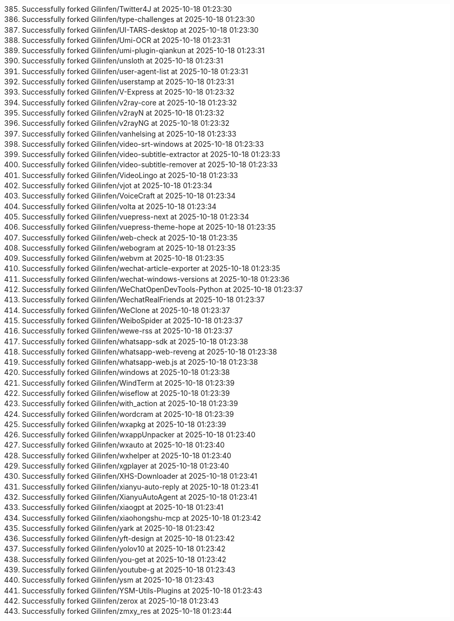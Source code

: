 385. Successfully forked Gilinfen/Twitter4J at 2025-10-18 01:23:30
386. Successfully forked Gilinfen/type-challenges at 2025-10-18 01:23:30
387. Successfully forked Gilinfen/UI-TARS-desktop at 2025-10-18 01:23:30
388. Successfully forked Gilinfen/Umi-OCR at 2025-10-18 01:23:31
389. Successfully forked Gilinfen/umi-plugin-qiankun at 2025-10-18 01:23:31
390. Successfully forked Gilinfen/unsloth at 2025-10-18 01:23:31
391. Successfully forked Gilinfen/user-agent-list at 2025-10-18 01:23:31
392. Successfully forked Gilinfen/userstamp at 2025-10-18 01:23:31
393. Successfully forked Gilinfen/V-Express at 2025-10-18 01:23:32
394. Successfully forked Gilinfen/v2ray-core at 2025-10-18 01:23:32
395. Successfully forked Gilinfen/v2rayN at 2025-10-18 01:23:32
396. Successfully forked Gilinfen/v2rayNG at 2025-10-18 01:23:32
397. Successfully forked Gilinfen/vanhelsing at 2025-10-18 01:23:33
398. Successfully forked Gilinfen/video-srt-windows at 2025-10-18 01:23:33
399. Successfully forked Gilinfen/video-subtitle-extractor at 2025-10-18 01:23:33
400. Successfully forked Gilinfen/video-subtitle-remover at 2025-10-18 01:23:33
401. Successfully forked Gilinfen/VideoLingo at 2025-10-18 01:23:33
402. Successfully forked Gilinfen/vjot at 2025-10-18 01:23:34
403. Successfully forked Gilinfen/VoiceCraft at 2025-10-18 01:23:34
404. Successfully forked Gilinfen/volta at 2025-10-18 01:23:34
405. Successfully forked Gilinfen/vuepress-next at 2025-10-18 01:23:34
406. Successfully forked Gilinfen/vuepress-theme-hope at 2025-10-18 01:23:35
407. Successfully forked Gilinfen/web-check at 2025-10-18 01:23:35
408. Successfully forked Gilinfen/webogram at 2025-10-18 01:23:35
409. Successfully forked Gilinfen/webvm at 2025-10-18 01:23:35
410. Successfully forked Gilinfen/wechat-article-exporter at 2025-10-18 01:23:35
411. Successfully forked Gilinfen/wechat-windows-versions at 2025-10-18 01:23:36
412. Successfully forked Gilinfen/WeChatOpenDevTools-Python at 2025-10-18 01:23:37
413. Successfully forked Gilinfen/WechatRealFriends at 2025-10-18 01:23:37
414. Successfully forked Gilinfen/WeClone at 2025-10-18 01:23:37
415. Successfully forked Gilinfen/WeiboSpider at 2025-10-18 01:23:37
416. Successfully forked Gilinfen/wewe-rss at 2025-10-18 01:23:37
417. Successfully forked Gilinfen/whatsapp-sdk at 2025-10-18 01:23:38
418. Successfully forked Gilinfen/whatsapp-web-reveng at 2025-10-18 01:23:38
419. Successfully forked Gilinfen/whatsapp-web.js at 2025-10-18 01:23:38
420. Successfully forked Gilinfen/windows at 2025-10-18 01:23:38
421. Successfully forked Gilinfen/WindTerm at 2025-10-18 01:23:39
422. Successfully forked Gilinfen/wiseflow at 2025-10-18 01:23:39
423. Successfully forked Gilinfen/with_action at 2025-10-18 01:23:39
424. Successfully forked Gilinfen/wordcram at 2025-10-18 01:23:39
425. Successfully forked Gilinfen/wxapkg at 2025-10-18 01:23:39
426. Successfully forked Gilinfen/wxappUnpacker at 2025-10-18 01:23:40
427. Successfully forked Gilinfen/wxauto at 2025-10-18 01:23:40
428. Successfully forked Gilinfen/wxhelper at 2025-10-18 01:23:40
429. Successfully forked Gilinfen/xgplayer at 2025-10-18 01:23:40
430. Successfully forked Gilinfen/XHS-Downloader at 2025-10-18 01:23:41
431. Successfully forked Gilinfen/xianyu-auto-reply at 2025-10-18 01:23:41
432. Successfully forked Gilinfen/XianyuAutoAgent at 2025-10-18 01:23:41
433. Successfully forked Gilinfen/xiaogpt at 2025-10-18 01:23:41
434. Successfully forked Gilinfen/xiaohongshu-mcp at 2025-10-18 01:23:42
435. Successfully forked Gilinfen/yark at 2025-10-18 01:23:42
436. Successfully forked Gilinfen/yft-design at 2025-10-18 01:23:42
437. Successfully forked Gilinfen/yolov10 at 2025-10-18 01:23:42
438. Successfully forked Gilinfen/you-get at 2025-10-18 01:23:42
439. Successfully forked Gilinfen/youtube-g at 2025-10-18 01:23:43
440. Successfully forked Gilinfen/ysm at 2025-10-18 01:23:43
441. Successfully forked Gilinfen/YSM-Utils-Plugins at 2025-10-18 01:23:43
442. Successfully forked Gilinfen/zerox at 2025-10-18 01:23:43
443. Successfully forked Gilinfen/zmxy_res at 2025-10-18 01:23:44
